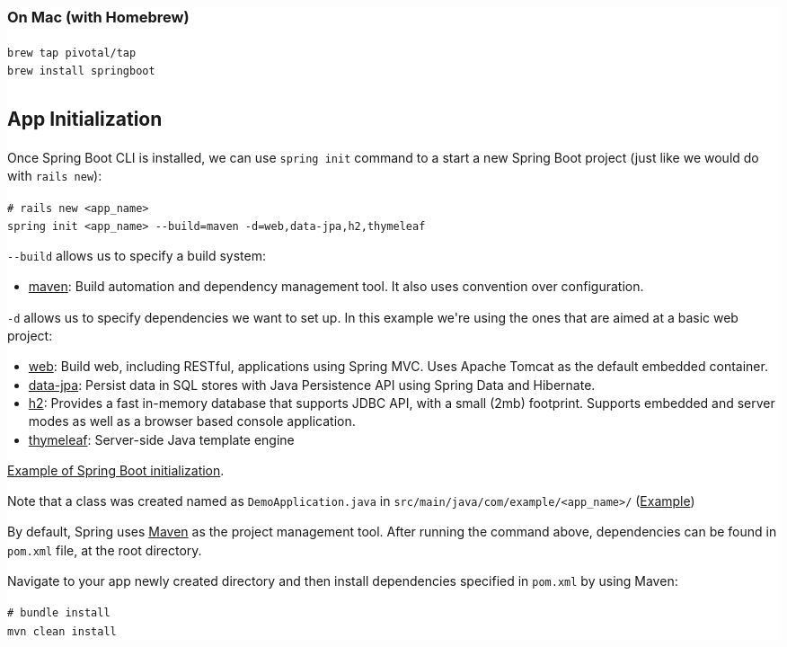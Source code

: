 ### On Mac (with Homebrew)
```
brew tap pivotal/tap
brew install springboot
```

## App Initialization

Once Spring Boot CLI is installed, we can use `spring init` command to a start a
new Spring Boot project (just like we would do with `rails new`):

```
# rails new <app_name>
spring init <app_name> --build=maven -d=web,data-jpa,h2,thymeleaf
```
`--build` allows us to specify a build system:
- [maven](https://maven.apache.org/): Build automation and dependency management tool. It also uses convention over
  configuration.

`-d` allows us to specify dependencies we want to set up. In this example we're
using the ones that are aimed at a basic web project:
- [web](https://mvnrepository.com/artifact/org.springframework.boot/spring-boot-starter-web):
Build web, including RESTful, applications using Spring MVC. Uses Apache Tomcat as the default embedded container.
- [data-jpa](https://mvnrepository.com/artifact/org.springframework.boot/spring-boot-starter-data-jpa):
Persist data in SQL stores with Java Persistence API using Spring Data and Hibernate.
- [h2](https://mvnrepository.com/artifact/com.h2database/h2): Provides a fast
in-memory database that supports JDBC API, with a small
(2mb) footprint. Supports embedded and server modes as well as a browser based
console application.
- [thymeleaf](https://mvnrepository.com/artifact/org.springframework.boot/spring-boot-starter-thymeleaf): Server-side Java template engine

[Example of Spring Boot
initialization](https://github.com/lidimayra/from-rails-to-spring-boot/commit/8725cea838574719da9610764c8a59199991c624).

Note that a class was created named as `DemoApplication.java` in
`src/main/java/com/example/<app_name>/` ([Example](https://github.com/lidimayra/from-rails-to-spring-boot/blob/8725cea838574719da9610764c8a59199991c624/myapp/src/main/java/com/example/myapp/DemoApplication.java))

By default, Spring uses [Maven](https://maven.apache.org/) as the project
management tool. After running the command above, dependencies can be found in
`pom.xml` file, at the root directory.

Navigate to your app newly created directory and then install dependencies specified in `pom.xml` by using Maven:

```
# bundle install
mvn clean install
```
